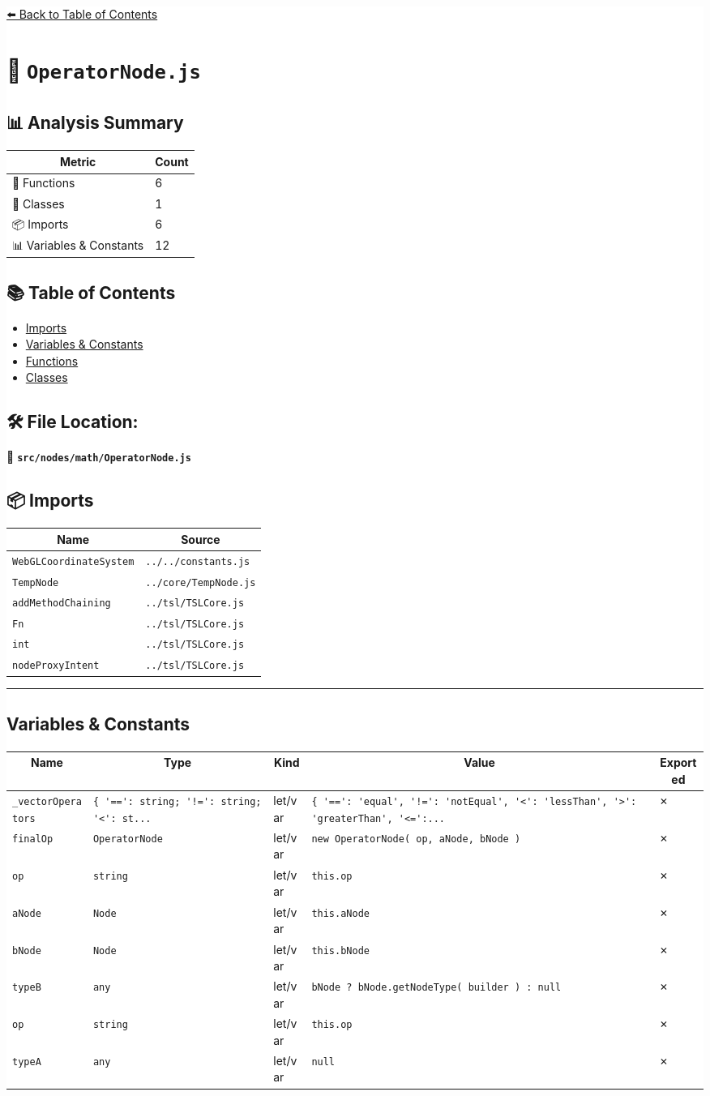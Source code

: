 [⬅️ Back to Table of Contents](../../../index.md)

# 📄 `OperatorNode.js`

## 📊 Analysis Summary

| Metric | Count |
|--------|-------|
| 🔧 Functions | 6 |
| 🧱 Classes | 1 |
| 📦 Imports | 6 |
| 📊 Variables & Constants | 12 |

## 📚 Table of Contents

- [Imports](#imports)
- [Variables & Constants](#variables-constants)
- [Functions](#functions)
- [Classes](#classes)

## 🛠️ File Location:
📂 **`src/nodes/math/OperatorNode.js`**

## 📦 Imports

| Name | Source |
|------|--------|
| `WebGLCoordinateSystem` | `../../constants.js` |
| `TempNode` | `../core/TempNode.js` |
| `addMethodChaining` | `../tsl/TSLCore.js` |
| `Fn` | `../tsl/TSLCore.js` |
| `int` | `../tsl/TSLCore.js` |
| `nodeProxyIntent` | `../tsl/TSLCore.js` |


---

## Variables & Constants

| Name | Type | Kind | Value | Exported |
|------|------|------|-------|----------|
| `_vectorOperators` | `{ '==': string; '!=': string; '<': st...` | let/var | `{ '==': 'equal', '!=': 'notEqual', '<': 'lessThan', '>': 'greaterThan', '<=':...` | ✗ |
| `finalOp` | `OperatorNode` | let/var | `new OperatorNode( op, aNode, bNode )` | ✗ |
| `op` | `string` | let/var | `this.op` | ✗ |
| `aNode` | `Node` | let/var | `this.aNode` | ✗ |
| `bNode` | `Node` | let/var | `this.bNode` | ✗ |
| `typeB` | `any` | let/var | `bNode ? bNode.getNodeType( builder ) : null` | ✗ |
| `op` | `string` | let/var | `this.op` | ✗ |
| `typeA` | `any` | let/var | `null` | ✗ |